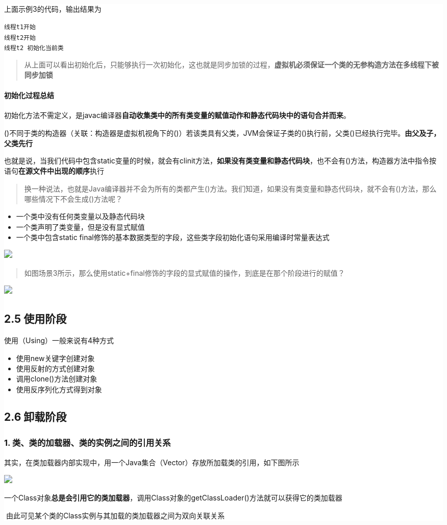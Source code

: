 上面示例3的代码，输出结果为

```
线程t1开始
线程t2开始
线程t2 初始化当前类
```

> ​	从上面可以看出初始化后，只能够执行一次初始化，这也就是同步加锁的过程，**虚拟机必须保证一个类的无参构造方法在多线程下被同步加锁**

#### 初始化过程总结

​	初始化方法不需定义，是javac编译器**自动收集类中的所有类变量的赋值动作和静态代码块中的语句合并而来**。

​	<clinit>()不同于类的构造器（关联：构造器是虚拟机视角下的<init>()）若该类具有父类，JVM会保证子类的<clinit>()执行前，父类<clinit>()已经执行完毕。**由父及子，父类先行**

​	也就是说，当我们代码中包含static变量的时候，就会有clinit方法，**如果没有类变量和静态代码块**，也不会有<clinit>()方法，构造器方法中指令按语句**在源文件中出现的顺序**执行

> ​	换一种说法，也就是Java编译器并不会为所有的类都产生<clinit>()方法。我们知道，如果没有类变量和静态代码块，就不会有<clinit>()方法，那么哪些情况下不会生成<clinit>()方法呢？

- 一个类中没有任何类变量以及静态代码块
- 一个类声明了类变量，但是没有显式赋值
- 一个类中包含static final修饰的基本数据类型的字段，这些类字段初始化语句采用编译时常量表达式

![](https://raw.githubusercontent.com/MyMonsterCat/md_image/main/%E5%9F%BA%E7%A1%80/JVM/%E7%B1%BB%E7%9A%84%E5%8A%A0%E8%BD%BD/%E4%B8%8D%E4%BC%9A%E7%94%9F%E6%88%90clinit.png)

> 如图场景3所示，那么使用static+final修饰的字段的显式赋值的操作，到底是在那个阶段进行的赋值？

![](https://raw.githubusercontent.com/MyMonsterCat/md_image/main/%E5%9F%BA%E7%A1%80/JVM/%E7%B1%BB%E7%9A%84%E5%8A%A0%E8%BD%BD/static%20final.png)



## 2.5 使用阶段

使用（Using）一般来说有4种方式

- 使用new关键字创建对象
- 使用反射的方式创建对象
- 调用clone()方法创建对象
- 使用反序列化方式得到对象



## 2.6 卸载阶段

### 1. 类、类的加载器、类的实例之间的引用关系

​	其实，在类加载器内部实现中，用一个Java集合（Vector）存放所加载类的引用，如下图所示

![](https://raw.githubusercontent.com/MyMonsterCat/md_image/main/%E5%9F%BA%E7%A1%80/JVM/%E7%B1%BB%E7%9A%84%E5%8A%A0%E8%BD%BD/Vector.png)

​	一个Class对象**总是会引用它的类加载器**，调用Class对象的getClassLoader()方法就可以获得它的类加载器

​	由此可见某个类的Class实例与其加载的类加载器之间为双向关联关系

